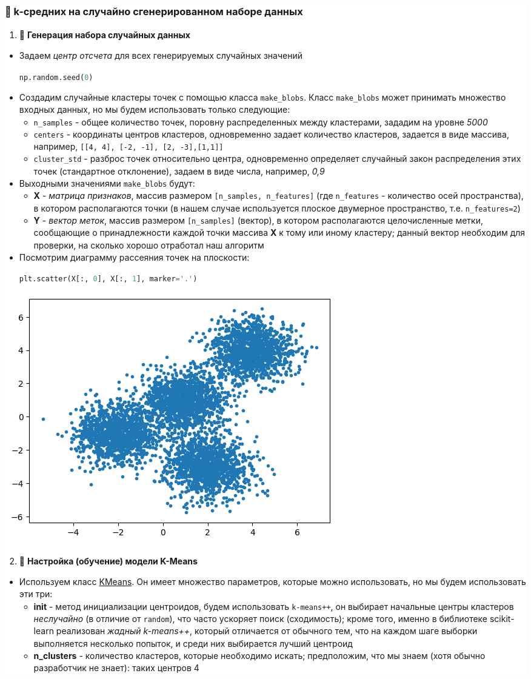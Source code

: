 
### 🧪 k-средних на случайно сгенерированном наборе данных

1. 🧪 **Генерация набора случайных данных**
  - Задаем _центр отсчета_ для всех генерируемых случайных значений
    ```python
    np.random.seed(0)
    ```
  - Создадим случайные кластеры точек с помощью класса ```make_blobs```.
  Класс ```make_blobs``` может принимать множество входных данных, но мы будем использовать только следующие:
    - ```n_samples``` - общее количество точек, поровну распределенных между кластерами, зададим на уровне *5000*
    - ```centers``` - координаты центров кластеров, одновременно задает количество кластеров, задается в виде массива, например, ```[[4, 4], [-2, -1], [2, -3],[1,1]]```
    - ```cluster_std``` - разброс точек относительно центра, одновременно определяет случайный закон распределения этих точек (стандартное отклонение), задаем в виде числа, например, _0,9_
  - Выходными значениями ```make_blobs``` будут:
    - **X** - _матрица признаков_, массив размером ```[n_samples, n_features]``` (где ```n_features``` - количество осей пространства), в котором располагаются точки (в нашем случае используется плоское двумерное пространство, т.е. ```n_features=2```)
    - **Y** - _вектор меток_, массив размером ```[n_samples]``` (вектор), в котором располагаются целочисленные метки, сообщающие о принадлежности каждой точки массива **X** к тому или иному кластеру; данный вектор необходим для проверки, на сколько хорошо отработал наш алгоритм
  - Посмотрим диаграмму рассеяния точек на плоскости:
    ```python
    plt.scatter(X[:, 0], X[:, 1], marker='.')
    ```
![diagramm](../images/output_12_1.png)

2. 🧪 **Настройка (обучение) модели K-Means**
  - Используем класс [KMeans](https://scikit-learn.org/stable/modules/generated/sklearn.cluster.KMeans.html).
  Он имеет множество параметров, которые можно использовать, но мы будем использовать эти три:
    - **init** - метод инициализации центроидов, будем использовать ```k-means++```, он выбирает начальные центры кластеров _неслучайно_ (в отличие от ```random```), что часто ускоряет поиск (сходимость); кроме того, именно в библиотеке scikit-learn реализован _жадный k-means++_, который отличается от обычного тем, что на каждом шаге выборки выполняется несколько попыток, и среди них выбирается лучший центроид
    - **n_clusters** - количество кластеров, которые необходимо искать; предположим, что мы знаем (хотя обычно разработчик не знает): таких центров 4